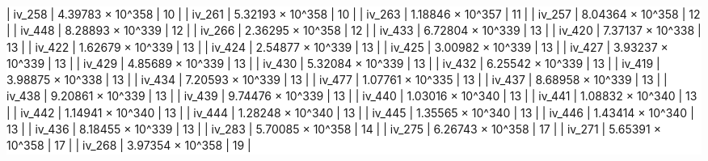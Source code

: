 | iv_258 | 4.39783 × 10^358 | 10 |
| iv_261 | 5.32193 × 10^358 | 10 |
| iv_263 | 1.18846 × 10^357 | 11 |
| iv_257 | 8.04364 × 10^358 | 12 |
| iv_448 | 8.28893 × 10^339 | 12 |
| iv_266 | 2.36295 × 10^358 | 12 |
| iv_433 | 6.72804 × 10^339 | 13 |
| iv_420 | 7.37137 × 10^338 | 13 |
| iv_422 | 1.62679 × 10^339 | 13 |
| iv_424 | 2.54877 × 10^339 | 13 |
| iv_425 | 3.00982 × 10^339 | 13 |
| iv_427 | 3.93237 × 10^339 | 13 |
| iv_429 | 4.85689 × 10^339 | 13 |
| iv_430 | 5.32084 × 10^339 | 13 |
| iv_432 | 6.25542 × 10^339 | 13 |
| iv_419 | 3.98875 × 10^338 | 13 |
| iv_434 | 7.20593 × 10^339 | 13 |
| iv_477 | 1.07761 × 10^335 | 13 |
| iv_437 | 8.68958 × 10^339 | 13 |
| iv_438 | 9.20861 × 10^339 | 13 |
| iv_439 | 9.74476 × 10^339 | 13 |
| iv_440 | 1.03016 × 10^340 | 13 |
| iv_441 | 1.08832 × 10^340 | 13 |
| iv_442 | 1.14941 × 10^340 | 13 |
| iv_444 | 1.28248 × 10^340 | 13 |
| iv_445 | 1.35565 × 10^340 | 13 |
| iv_446 | 1.43414 × 10^340 | 13 |
| iv_436 | 8.18455 × 10^339 | 13 |
| iv_283 | 5.70085 × 10^358 | 14 |
| iv_275 | 6.26743 × 10^358 | 17 |
| iv_271 | 5.65391 × 10^358 | 17 |
| iv_268 | 3.97354 × 10^358 | 19 |
